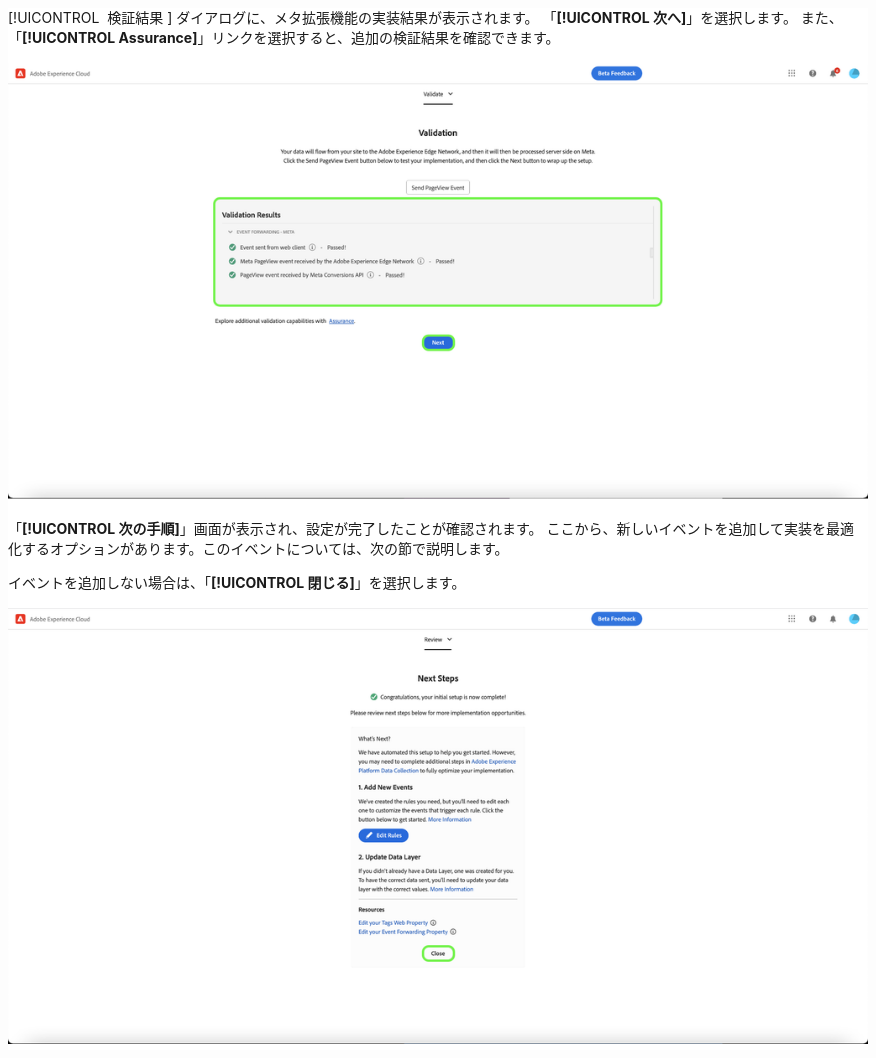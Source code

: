 [!UICONTROL &#x200B; 検証結果 &#x200B;] ダイアログに、メタ拡張機能の実装結果が表示されます。 「**[!UICONTROL 次へ]**」を選択します。 また、「**[!UICONTROL Assurance]**」リンクを選択すると、追加の検証結果を確認できます。

![&#x200B; 実装結果を表示するテスト結果ダイアログ &#x200B;](../../../images/extensions/server/meta/test-results.png)

「**[!UICONTROL 次の手順]**」画面が表示され、設定が完了したことが確認されます。 ここから、新しいイベントを追加して実装を最適化するオプションがあります。このイベントについては、次の節で説明します。

イベントを追加しない場合は、「**[!UICONTROL 閉じる]**」を選択します。

![&#x200B; 次の手順に進むダイアログ &#x200B;](../../../images/extensions/server/meta/next-steps.png)

